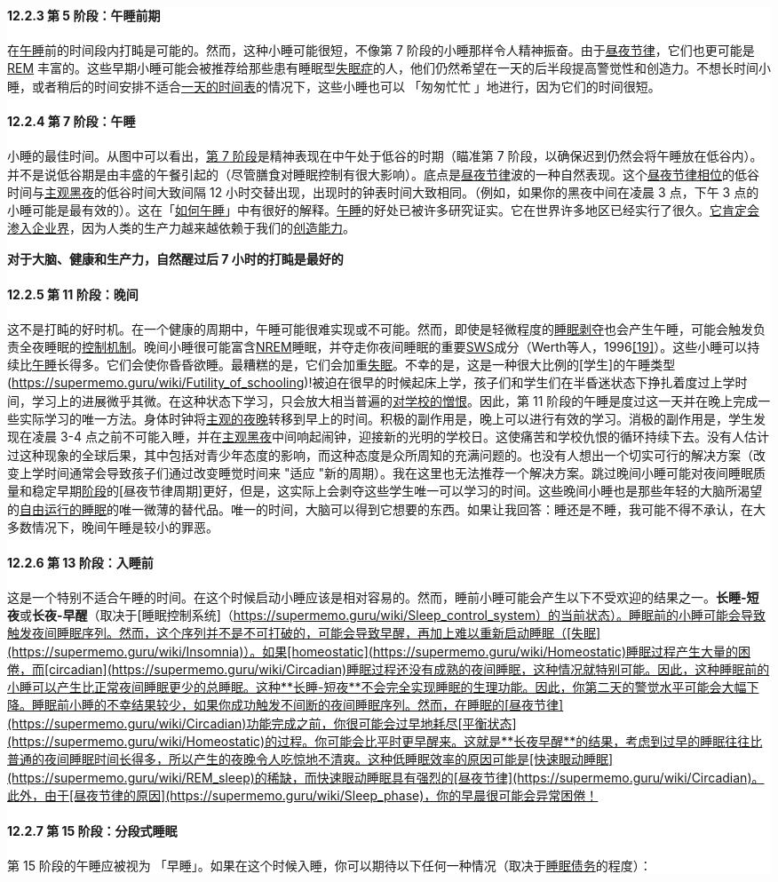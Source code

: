 #### 12.2.3 第 5 阶段：午睡前期

在[午睡](https://supermemo.guru/wiki/Siesta)前的时间段内打盹是可能的。然而，这种小睡可能很短，不像第 7 阶段的小睡那样令人精神振奋。由于[昼夜节律](https://supermemo.guru/wiki/Circadian)，它们也更可能是 [REM](https://supermemo.guru/wiki/REM) 丰富的。这些早期小睡可能会被推荐给那些患有睡眠型[失眠症](https://supermemo.guru/wiki/Insomnia)的人，他们仍然希望在一天的后半段提高警觉性和创造力。不想长时间小睡，或者稍后的时间安排不适合[一天的时间表](https://supermemo.guru/wiki/Plan)的情况下，这些小睡也可以 「匆匆忙忙 」地进行，因为它们的时间很短。

#### 12.2.4 第 7 阶段：午睡

小睡的最佳时间。从图中可以看出，[第 7 阶段](https://supermemo.guru/wiki/Circadian_phase)是精神表现在中午处于低谷的时期（瞄准第 7 阶段，以确保迟到仍然会将午睡放在低谷内）。并不是说低谷期是由丰盛的午餐引起的（尽管膳食对睡眠控制有很大影响）。底点是[昼夜节律](https://supermemo.guru/wiki/Circadian_cycle)波的一种自然表现。这个[昼夜节律相位](https://supermemo.guru/wiki/Circadian_phase)的低谷时间与[主观黑夜](https://supermemo.guru/wiki/Subjective_night)的低谷时间大致间隔 12 小时交替出现，出现时的钟表时间大致相同。（例如，如果你的黑夜中间在凌晨 3 点，下午 3 点的小睡可能是最有效的）。这在「[如何午睡](http://www.boston.com/bostonglobe/ideas/naps/)」中有很好的解释。[午睡](https://supermemo.guru/wiki/Siesta)的好处已被许多研究证实。它在世界许多地区已经实行了很久。[它肯定会渗入企业界](https://www.bloomberg.com/news/articles/2010-08-26/napping-gets-a-nod-at-the-workplace)，因为人类的生产力越来越依赖于我们的[创造能力](https://supermemo.guru/wiki/How_to_solve_any_problem%3F)。

**对于大脑、健康和生产力，自然醒过后 7 小时的打盹是最好的**

#### 12.2.5 第 11 阶段：晚间

这不是打盹的好时机。在一个健康的周期中，午睡可能很难实现或不可能。然而，即使是轻微程度的[睡眠剥夺](https://supermemo.guru/wiki/Sleep_deprivation)也会产生午睡，可能会触发负责全夜睡眠的[控制机制](https://supermemo.guru/wiki/How_do_we_fall_asleep%3F)。晚间小睡很可能富含[NREM](https://supermemo.guru/wiki/NREM)睡眠，并夺走你夜间睡眠的重要[SWS](http://en.wikipedia.org/wiki/Slow-wave_sleep)成分（Werth等人，1996[[19]](https://supermemo.guru/wiki/Good_sleep,_good_learning,_good_life#cite_note-19)）。这些小睡可以持续比[午睡](https://supermemo.guru/wiki/Siesta)长得多。它们会使你昏昏欲睡。最糟糕的是，它们会加重[失眠](https://supermemo.guru/wiki/Insomnia)。不幸的是，这是一种很大比例的[学生]的午睡类型(https://supermemo.guru/wiki/Futility_of_schooling)!被迫在很早的时候起床上学，孩子们和学生们在半昏迷状态下挣扎着度过上学时间，学习上的进展微乎其微。在这种状态下学习，只会放大相当普遍的[对学校的憎恨](https://supermemo.guru/wiki/Why_students_hate_school%3F)。因此，第 11 阶段的午睡是度过这一天并在晚上完成一些实际学习的唯一方法。身体时钟将[主观的夜晚](https://supermemo.guru/wiki/Subjective_night)转移到早上的时间。积极的副作用是，晚上可以进行有效的学习。消极的副作用是，学生发现在凌晨 3-4 点之前不可能入睡，并在[主观黑夜](https://supermemo.guru/wiki/Subjective_night)中间响起闹钟，迎接新的光明的学校日。这使痛苦和学校仇恨的循环持续下去。没有人估计过这种现象的全球后果，其中包括对青少年态度的影响，而这种态度是众所周知的充满问题的。也没有人想出一个切实可行的解决方案（改变上学时间通常会导致孩子们通过改变睡觉时间来 "适应 "新的周期）。我在这里也无法推荐一个解决方案。跳过晚间小睡可能对夜间睡眠质量和稳定早期[阶段](https://supermemo.guru/wiki/Circadian_cycle)的[昼夜节律周期]更好，但是，这实际上会剥夺这些学生唯一可以学习的时间。这些晚间小睡也是那些年轻的大脑所渴望的[自由运行的睡眠](https://supermemo.guru/wiki/Formula_for_good_sleep:_free_running_sleep)的唯一微薄的替代品。唯一的时间，大脑可以得到它想要的东西。如果让我回答：睡还是不睡，我可能不得不承认，在大多数情况下，晚间午睡是较小的罪恶。

#### 12.2.6 第 13 阶段：入睡前

这是一个特别不适合午睡的时间。在这个时候启动小睡应该是相对容易的。然而，睡前小睡可能会产生以下不受欢迎的结果之一。**长睡-短夜**或**长夜-早醒**（取决于[睡眠控制系统]（https://supermemo.guru/wiki/Sleep_control_system）的当前状态）。睡眠前的小睡可能会导致触发夜间睡眠序列。然而，这个序列并不是不可打破的，可能会导致早醒，再加上难以重新启动睡眠（[失眠](https://supermemo.guru/wiki/Insomnia)）。如果[homeostatic](https://supermemo.guru/wiki/Homeostatic)睡眠过程产生大量的困倦，而[circadian](https://supermemo.guru/wiki/Circadian)睡眠过程还没有成熟的夜间睡眠，这种情况就特别可能。因此，这种睡眠前的小睡可以产生比正常夜间睡眠更少的总睡眠。这种**长睡-短夜**不会完全实现睡眠的生理功能。因此，你第二天的警觉水平可能会大幅下降。睡眠前小睡的不幸结果较少，如果你成功触发不间断的夜间睡眠序列。然而，在睡眠的[昼夜节律](https://supermemo.guru/wiki/Circadian)功能完成之前，你很可能会过早地耗尽[平衡状态](https://supermemo.guru/wiki/Homeostatic)的过程。你可能会比平时更早醒来。这就是**长夜早醒**的结果，考虑到过早的睡眠往往比普通的夜间睡眠时间长得多，所以产生的夜晚令人吃惊地不清爽。这种低睡眠效率的原因可能是[快速眼动睡眠](https://supermemo.guru/wiki/REM_sleep)的稀缺，而快速眼动睡眠具有强烈的[昼夜节律](https://supermemo.guru/wiki/Circadian)。此外，由于[昼夜节律的原因](https://supermemo.guru/wiki/Sleep_phase)，你的早晨很可能会异常困倦！

#### 12.2.7 第 15 阶段：分段式睡眠

第 15 阶段的午睡应被视为 「早睡」。如果在这个时候入睡，你可以期待以下任何一种情况（取决于[睡眠债务](https://supermemo.guru/wiki/Sleep_deprivation)的程度）：
